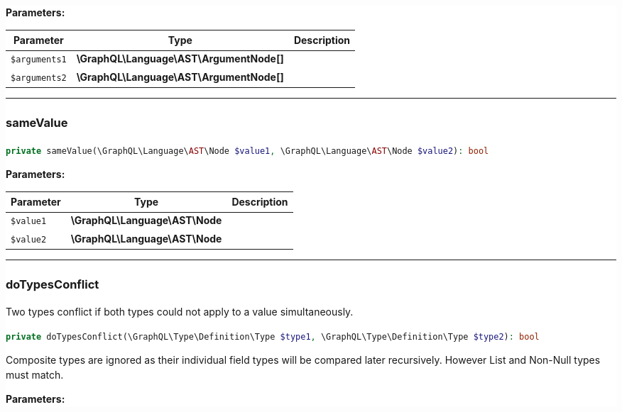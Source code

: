 






**Parameters:**

| Parameter | Type | Description |
|-----------|------|-------------|
| `$arguments1` | **\GraphQL\Language\AST\ArgumentNode[]** |  |
| `$arguments2` | **\GraphQL\Language\AST\ArgumentNode[]** |  |




***

### sameValue



```php
private sameValue(\GraphQL\Language\AST\Node $value1, \GraphQL\Language\AST\Node $value2): bool
```








**Parameters:**

| Parameter | Type | Description |
|-----------|------|-------------|
| `$value1` | **\GraphQL\Language\AST\Node** |  |
| `$value2` | **\GraphQL\Language\AST\Node** |  |




***

### doTypesConflict

Two types conflict if both types could not apply to a value simultaneously.

```php
private doTypesConflict(\GraphQL\Type\Definition\Type $type1, \GraphQL\Type\Definition\Type $type2): bool
```

Composite types are ignored as their individual field types will be compared
later recursively. However List and Non-Null types must match.






**Parameters:**
